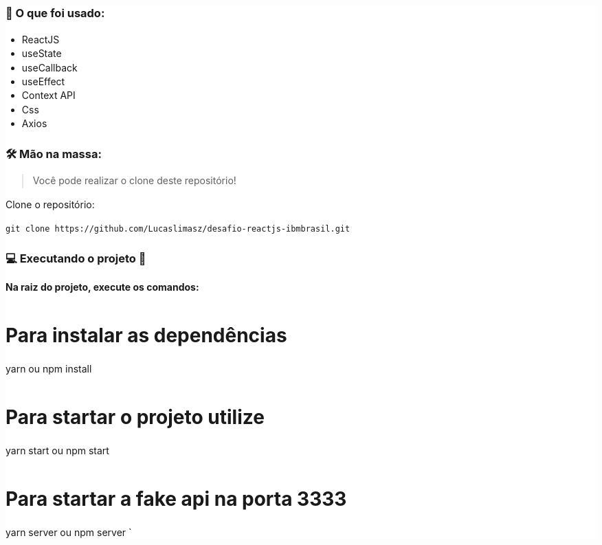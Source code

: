 ### 📄 O que foi usado:

- ReactJS
- useState
- useCallback
- useEffect
- Context API
- Css
- Axios

### 🛠 Mão na massa:

> Você pode realizar o clone deste repositório!

Clone o repositório:

`
git clone https://github.com/Lucaslimasz/desafio-reactjs-ibmbrasil.git
`

### 💻 Executando o projeto 🚀

#### Na raiz do projeto, execute os comandos:

# Para instalar as dependências
yarn ou npm install

# Para startar o projeto utilize
yarn start ou npm start

# Para startar a fake api na porta 3333
yarn server ou npm server
`
